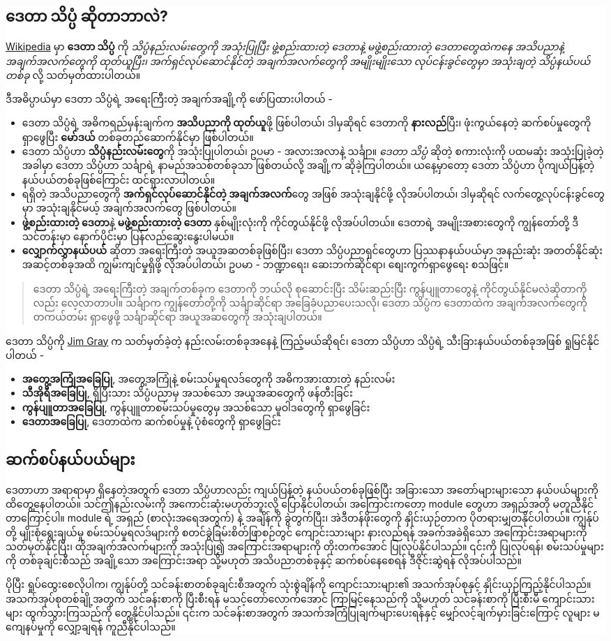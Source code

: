 ## ဒေတာ သိပ္ပံ ဆိုတာဘာလဲ?

[Wikipedia](https://en.wikipedia.org/wiki/Data_science) မှာ **ဒေတာ သိပ္ပံ** ကို *သိပ္ပံနည်းလမ်းတွေကို အသုံးပြုပြီး ဖွဲ့စည်းထားတဲ့ ဒေတာနဲ့ မဖွဲ့စည်းထားတဲ့ ဒေတာတွေထဲကနေ အသိပညာနဲ့ အချက်အလက်တွေကို ထုတ်ယူပြီး၊ အက်ရှင်လုပ်ဆောင်နိုင်တဲ့ အချက်အလက်တွေကို အမျိုးမျိုးသော လုပ်ငန်းခွင်တွေမှာ အသုံးချတဲ့ သိပ္ပံနယ်ပယ်တစ်ခု* လို့ သတ်မှတ်ထားပါတယ်။

ဒီအဓိပ္ပာယ်မှာ ဒေတာ သိပ္ပံရဲ့ အရေးကြီးတဲ့ အချက်အချို့ကို ဖော်ပြထားပါတယ် -

* ဒေတာ သိပ္ပံရဲ့ အဓိကရည်မှန်းချက်က **အသိပညာကို ထုတ်ယူ**ဖို့ ဖြစ်ပါတယ်၊ ဒါမှဆိုရင် ဒေတာကို **နားလည်**ပြီး၊ ဖုံးကွယ်နေတဲ့ ဆက်စပ်မှုတွေကို ရှာဖွေပြီး **မော်ဒယ်** တစ်ခုတည်ဆောက်နိုင်မှာ ဖြစ်ပါတယ်။
* ဒေတာ သိပ္ပံဟာ **သိပ္ပံနည်းလမ်းတွေ**ကို အသုံးပြုပါတယ်၊ ဥပမာ - အလားအလာနဲ့ သင်္ချာ။ *ဒေတာ သိပ္ပံ* ဆိုတဲ့ စကားလုံးကို ပထမဆုံး အသုံးပြုခဲ့တဲ့အခါမှာ ဒေတာ သိပ္ပံဟာ သင်္ချာရဲ့ နာမည်အသစ်တစ်ခုသာ ဖြစ်တယ်လို့ အချို့က ဆိုခဲ့ကြပါတယ်။ ယနေ့မှာတော့ ဒေတာ သိပ္ပံဟာ ပိုကျယ်ပြန့်တဲ့ နယ်ပယ်တစ်ခုဖြစ်ကြောင်း ထင်ရှားလာပါတယ်။
* ရရှိတဲ့ အသိပညာတွေကို **အက်ရှင်လုပ်ဆောင်နိုင်တဲ့ အချက်အလက်**တွေ အဖြစ် အသုံးချနိုင်ဖို့ လိုအပ်ပါတယ်၊ ဒါမှဆိုရင် လက်တွေ့လုပ်ငန်းခွင်တွေမှာ အသုံးချနိုင်မယ့် အချက်အလက်တွေ ဖြစ်ပါတယ်။
* **ဖွဲ့စည်းထားတဲ့ ဒေတာ**နဲ့ **မဖွဲ့စည်းထားတဲ့ ဒေတာ** နှစ်မျိုးလုံးကို ကိုင်တွယ်နိုင်ဖို့ လိုအပ်ပါတယ်။ ဒေတာရဲ့ အမျိုးအစားတွေကို ကျွန်တော်တို့ ဒီသင်တန်းမှာ နောက်ပိုင်းမှာ ပြန်လည်ဆွေးနွေးပါမယ်။
* **လျှောက်လွှာနယ်ပယ်** ဆိုတာ အရေးကြီးတဲ့ အယူအဆတစ်ခုဖြစ်ပြီး၊ ဒေတာ သိပ္ပံပညာရှင်တွေဟာ ပြဿနာနယ်ပယ်မှာ အနည်းဆုံး အတတ်နိုင်ဆုံး အဆင့်တစ်ခုအထိ ကျွမ်းကျင်မှုရှိဖို့ လိုအပ်ပါတယ်၊ ဥပမာ - ဘဏ္ဍာရေး၊ ဆေးဘက်ဆိုင်ရာ၊ စျေးကွက်ရှာဖွေရေး စသဖြင့်။

> ဒေတာ သိပ္ပံရဲ့ အရေးကြီးတဲ့ အချက်တစ်ခုက ဒေတာကို ဘယ်လို စုဆောင်းပြီး သိမ်းဆည်းပြီး ကွန်ပျူတာတွေနဲ့ ကိုင်တွယ်နိုင်မလဲဆိုတာကိုလည်း လေ့လာတာပါ။ သင်္ချာက ကျွန်တော်တို့ကို သင်္ချာဆိုင်ရာ အခြေခံပညာပေးသလို၊ ဒေတာ သိပ္ပံက ဒေတာထဲက အချက်အလက်တွေကို တကယ်တမ်း ရှာဖွေဖို့ သင်္ချာဆိုင်ရာ အယူအဆတွေကို အသုံးချပါတယ်။

ဒေတာ သိပ္ပံကို [Jim Gray](https://en.wikipedia.org/wiki/Jim_Gray_(computer_scientist)) က သတ်မှတ်ခဲ့တဲ့ နည်းလမ်းတစ်ခုအနေနဲ့ ကြည့်မယ်ဆိုရင်၊ ဒေတာ သိပ္ပံဟာ သိပ္ပံရဲ့ သီးခြားနယ်ပယ်တစ်ခုအဖြစ် ရှုမြင်နိုင်ပါတယ် -

* **အတွေ့အကြုံအခြေပြု**, အတွေ့အကြုံနဲ့ စမ်းသပ်မှုရလဒ်တွေကို အဓိကအားထားတဲ့ နည်းလမ်း
* **သီအိုရီအခြေပြု**, ရှိပြီးသား သိပ္ပံပညာမှ အသစ်သော အယူအဆတွေကို ဖန်တီးခြင်း
* **ကွန်ပျူတာအခြေပြု**, ကွန်ပျူတာစမ်းသပ်မှုတွေမှ အသစ်သော မူဝါဒတွေကို ရှာဖွေခြင်း
* **ဒေတာအခြေပြု**, ဒေတာထဲက ဆက်စပ်မှုနဲ့ ပုံစံတွေကို ရှာဖွေခြင်း

## ဆက်စပ်နယ်ပယ်များ

ဒေတာဟာ အရာရာမှာ ရှိနေတဲ့အတွက် ဒေတာ သိပ္ပံဟာလည်း ကျယ်ပြန့်တဲ့ နယ်ပယ်တစ်ခုဖြစ်ပြီး အခြားသော အတော်များများသော နယ်ပယ်များကို ထိတွေ့နေပါတယ်။
သင်ဤနည်းလမ်းကို အကောင်းဆုံးမဟုတ်ဘူးလို့ ပြောနိုင်ပါတယ်၊ အကြောင်းကတော့ module တွေဟာ အရှည်အတို မတူညီနိုင်တာကြောင့်ပါ။ module ရဲ့ အရှည် (စာလုံးအရေအတွက်) နဲ့ အချိန်ကို ခွဲတွက်ပြီး၊ အဲဒီတန်ဖိုးတွေကို နှိုင်းယှဉ်တာက ပိုတရားမျှတနိုင်ပါတယ်။
ကျွန်ုပ်တို့ မျိုးစုံရွေးချယ်မှု စမ်းသပ်မှုရလဒ်များကို စတင်ခွဲခြမ်းစိတ်ဖြာစဉ်တွင် ကျောင်းသားများ နားလည်ရန် အခက်အခဲရှိသော အကြောင်းအရာများကို သတ်မှတ်နိုင်ပြီး၊ ထိုအချက်အလက်များကို အသုံးပြု၍ အကြောင်းအရာများကို တိုးတက်အောင် ပြုလုပ်နိုင်ပါသည်။ ၎င်းကို ပြုလုပ်ရန်၊ စမ်းသပ်မှုများကို တစ်ခုချင်းစီသည် အချို့သော အကြောင်းအရာ သို့မဟုတ် အသိပညာတစ်ခုနှင့် ဆက်စပ်နေစေရန် ဒီဇိုင်းဆွဲရန် လိုအပ်ပါသည်။

ပိုပြီး ရှုပ်ထွေးစေလိုပါက၊ ကျွန်ုပ်တို့ သင်ခန်းစာတစ်ခုချင်းစီအတွက် သုံးစွဲချိန်ကို ကျောင်းသားများ၏ အသက်အုပ်စုနှင့် နှိုင်းယှဉ်ကြည့်နိုင်ပါသည်။ အသက်အုပ်စုတစ်ချို့အတွက် သင်ခန်းစာကို ပြီးစီးရန် မသင့်တော်လောက်အောင် ကြာမြင့်နေသည်ကို သို့မဟုတ် သင်ခန်းစာကို ပြီးစီးမီ ကျောင်းသားများ ထွက်သွားကြသည်ကို တွေ့နိုင်ပါသည်။ ၎င်းက သင်ခန်းစာအတွက် အသက်အကြံပြုချက်များပေးရန်နှင့် မျှော်လင့်ချက်မှားခြင်းကြောင့် လူများ မကျေနပ်မှုကို လျှော့ချရန် ကူညီနိုင်ပါသည်။
